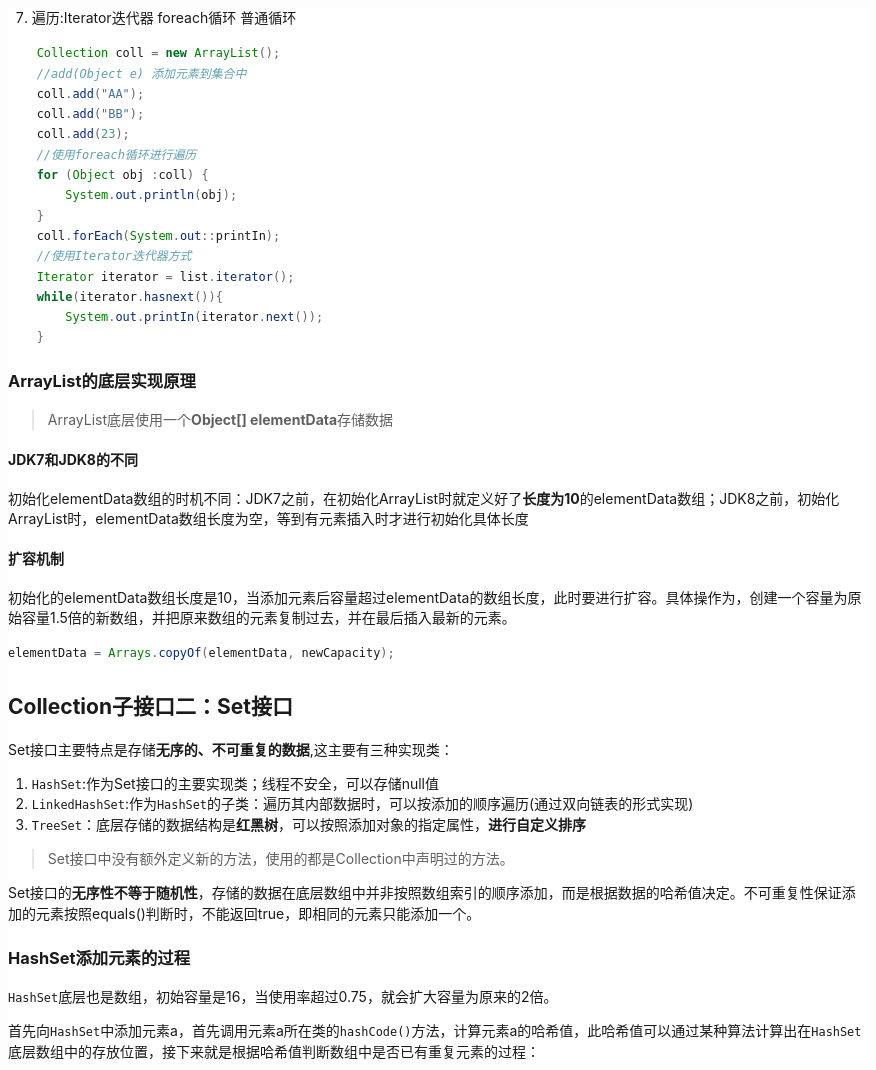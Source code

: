 7. 遍历:Iterator迭代器  foreach循环  普通循环

```java
    Collection coll = new ArrayList();
    //add(Object e) 添加元素到集合中
    coll.add("AA");
    coll.add("BB");
    coll.add(23);
    //使用foreach循环进行遍历
    for (Object obj :coll) {
        System.out.println(obj);
    }
	coll.forEach(System.out::printIn);
	//使用Iterator迭代器方式
	Iterator iterator = list.iterator();
	while(iterator.hasnext()){
		System.out.printIn(iterator.next());
    }
```

### ArrayList的底层实现原理

> ArrayList底层使用一个**Object[] elementData**存储数据

#### JDK7和JDK8的不同

初始化elementData数组的时机不同：JDK7之前，在初始化ArrayList时就定义好了**长度为10**的elementData数组；JDK8之前，初始化ArrayList时，elementData数组长度为空，等到有元素插入时才进行初始化具体长度

#### 扩容机制

初始化的elementData数组长度是10，当添加元素后容量超过elementData的数组长度，此时要进行扩容。具体操作为，创建一个容量为原始容量1.5倍的新数组，并把原来数组的元素复制过去，并在最后插入最新的元素。

```java
elementData = Arrays.copyOf(elementData, newCapacity);
```

## Collection子接口二：Set接口

Set接口主要特点是存储**无序的、不可重复的数据**,这主要有三种实现类：

1. `HashSet`:作为Set接口的主要实现类；线程不安全，可以存储null值
2. `LinkedHashSet`:作为`HashSet`的子类：遍历其内部数据时，可以按添加的顺序遍历(通过双向链表的形式实现)
3. `TreeSet`：底层存储的数据结构是**红黑树**，可以按照添加对象的指定属性，**进行自定义排序**

>  Set接口中没有额外定义新的方法，使用的都是Collection中声明过的方法。

Set接口的**无序性不等于随机性**，存储的数据在底层数组中并非按照数组索引的顺序添加，而是根据数据的哈希值决定。不可重复性保证添加的元素按照equals()判断时，不能返回true，即相同的元素只能添加一个。

### HashSet添加元素的过程

`HashSet`底层也是数组，初始容量是16，当使用率超过0.75，就会扩大容量为原来的2倍。

首先向`HashSet`中添加元素a，首先调用元素a所在类的`hashCode()`方法，计算元素a的哈希值，此哈希值可以通过某种算法计算出在`HashSet`底层数组中的存放位置，接下来就是根据哈希值判断数组中是否已有重复元素的过程：
